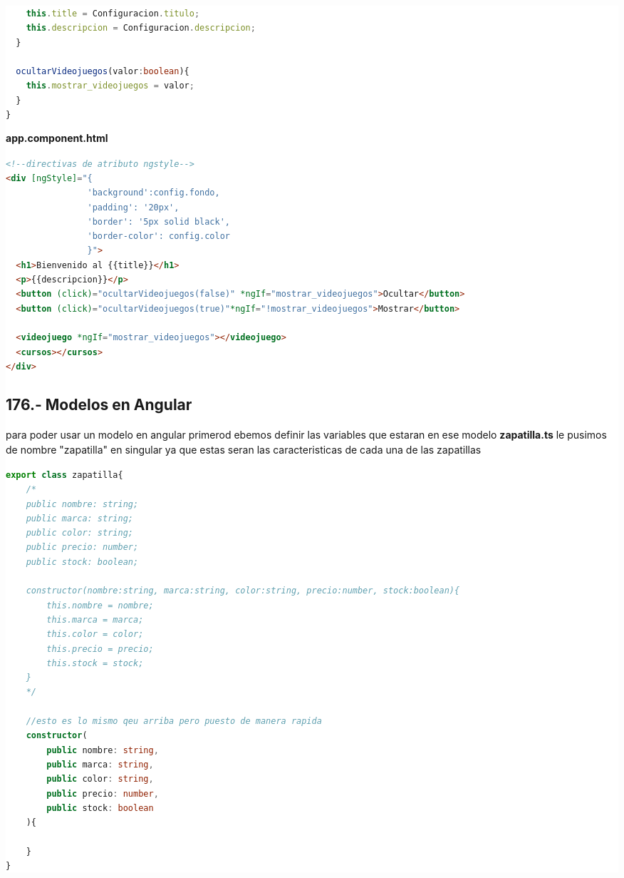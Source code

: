 ~~~ typescript
    this.title = Configuracion.titulo;
    this.descripcion = Configuracion.descripcion;
  }

  ocultarVideojuegos(valor:boolean){
    this.mostrar_videojuegos = valor;
  }
}
~~~
**app.component.html**
~~~ html
<!--directivas de atributo ngstyle-->
<div [ngStyle]="{
                'background':config.fondo,
                'padding': '20px',
                'border': '5px solid black',
                'border-color': config.color
                }">
  <h1>Bienvenido al {{title}}</h1>
  <p>{{descripcion}}</p>
  <button (click)="ocultarVideojuegos(false)" *ngIf="mostrar_videojuegos">Ocultar</button>
  <button (click)="ocultarVideojuegos(true)"*ngIf="!mostrar_videojuegos">Mostrar</button>

  <videojuego *ngIf="mostrar_videojuegos"></videojuego>
  <cursos></cursos>
</div>
~~~

## 176.- Modelos en Angular
para poder usar un modelo en angular primerod ebemos definir las variables que estaran en ese modelo
**zapatilla.ts** le pusimos de nombre "zapatilla" en singular ya que estas seran las caracteristicas de cada una de las zapatillas
~~~ typescript
export class zapatilla{
    /*
    public nombre: string;
    public marca: string;
    public color: string;
    public precio: number;
    public stock: boolean;

    constructor(nombre:string, marca:string, color:string, precio:number, stock:boolean){
        this.nombre = nombre;
        this.marca = marca;
        this.color = color;
        this.precio = precio;
        this.stock = stock;
    }
    */

    //esto es lo mismo qeu arriba pero puesto de manera rapida
    constructor(
        public nombre: string,
        public marca: string,
        public color: string,
        public precio: number,
        public stock: boolean
    ){

    }
}
~~~
